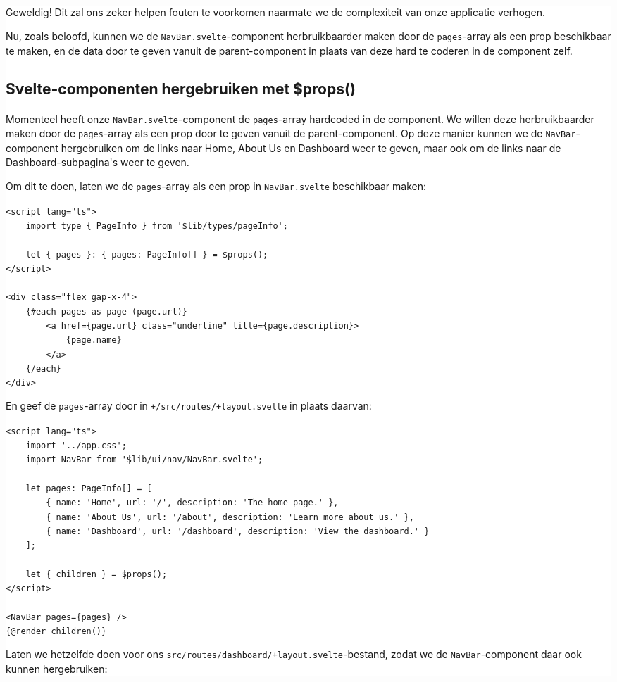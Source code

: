 Geweldig\! Dit zal ons zeker helpen fouten te voorkomen naarmate we de complexiteit van onze applicatie verhogen.

Nu, zoals beloofd, kunnen we de `NavBar.svelte`-component herbruikbaarder maken door de `pages`-array als een prop beschikbaar te maken, en de data door te geven vanuit de parent-component in plaats van deze hard te coderen in de component zelf.

## Svelte-componenten hergebruiken met $props()

Momenteel heeft onze `NavBar.svelte`-component de `pages`-array hardcoded in de component. We willen deze herbruikbaarder maken door de `pages`-array als een prop door te geven vanuit de parent-component. Op deze manier kunnen we de `NavBar`-component hergebruiken om de links naar Home, About Us en Dashboard weer te geven, maar ook om de links naar de Dashboard-subpagina's weer te geven.

Om dit te doen, laten we de `pages`-array als een prop in `NavBar.svelte` beschikbaar maken:

```svelte
<script lang="ts">
	import type { PageInfo } from '$lib/types/pageInfo';

	let { pages }: { pages: PageInfo[] } = $props();
</script>

<div class="flex gap-x-4">
	{#each pages as page (page.url)}
		<a href={page.url} class="underline" title={page.description}>
			{page.name}
		</a>
	{/each}
</div>
```

En geef de `pages`-array door in `+/src/routes/+layout.svelte` in plaats daarvan:

```svelte
<script lang="ts">
	import '../app.css';
	import NavBar from '$lib/ui/nav/NavBar.svelte';
	
    let pages: PageInfo[] = [
		{ name: 'Home', url: '/', description: 'The home page.' },
		{ name: 'About Us', url: '/about', description: 'Learn more about us.' },
		{ name: 'Dashboard', url: '/dashboard', description: 'View the dashboard.' }
	];

	let { children } = $props();
</script>

<NavBar pages={pages} />
{@render children()}
```

Laten we hetzelfde doen voor ons `src/routes/dashboard/+layout.svelte`-bestand, zodat we de `NavBar`-component daar ook kunnen hergebruiken:
